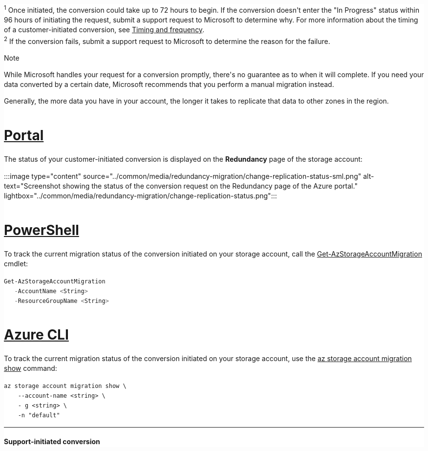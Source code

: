 <sup>1</sup> Once initiated, the conversion could take up to 72 hours to begin. If the conversion doesn't enter the "In Progress" status within 96 hours of initiating the request, submit a support request to Microsoft to determine why. For more information about the timing of a customer-initiated conversion, see [Timing and frequency](#timing-and-frequency).<br />
<sup>2</sup> If the conversion fails, submit a support request to Microsoft to determine the reason for the failure.<br />

> [!NOTE]
> While Microsoft handles your request for a conversion promptly, there's no guarantee as to when it will complete. If you need your data converted by a certain date, Microsoft recommends that you perform a manual migration instead.
>
> Generally, the more data you have in your account, the longer it takes to replicate that data to other zones in the region.

# [Portal](#tab/portal)

The status of your customer-initiated conversion is displayed on the **Redundancy** page of the storage account:

:::image type="content" source="../common/media/redundancy-migration/change-replication-status-sml.png" alt-text="Screenshot showing the status of the conversion request on the Redundancy page of the Azure portal." lightbox="../common/media/redundancy-migration/change-replication-status.png":::

# [PowerShell](#tab/powershell)

To track the current migration status of the conversion initiated on your storage account, call the [Get-AzStorageAccountMigration](/powershell/module/az.storage/get-azstorageaccountmigration) cmdlet:

```powershell
Get-AzStorageAccountMigration
   -AccountName <String>
   -ResourceGroupName <String>
```

# [Azure CLI](#tab/azure-cli)

To track the current migration status of the conversion initiated on your storage account, use the [az storage account migration show](/cli/azure/storage/account/migration#az-storage-account-migration-show) command:

```azurecli-interactive
az storage account migration show \
    --account-name <string> \
    - g <string> \
    -n "default"
```

---

#### Support-initiated conversion
